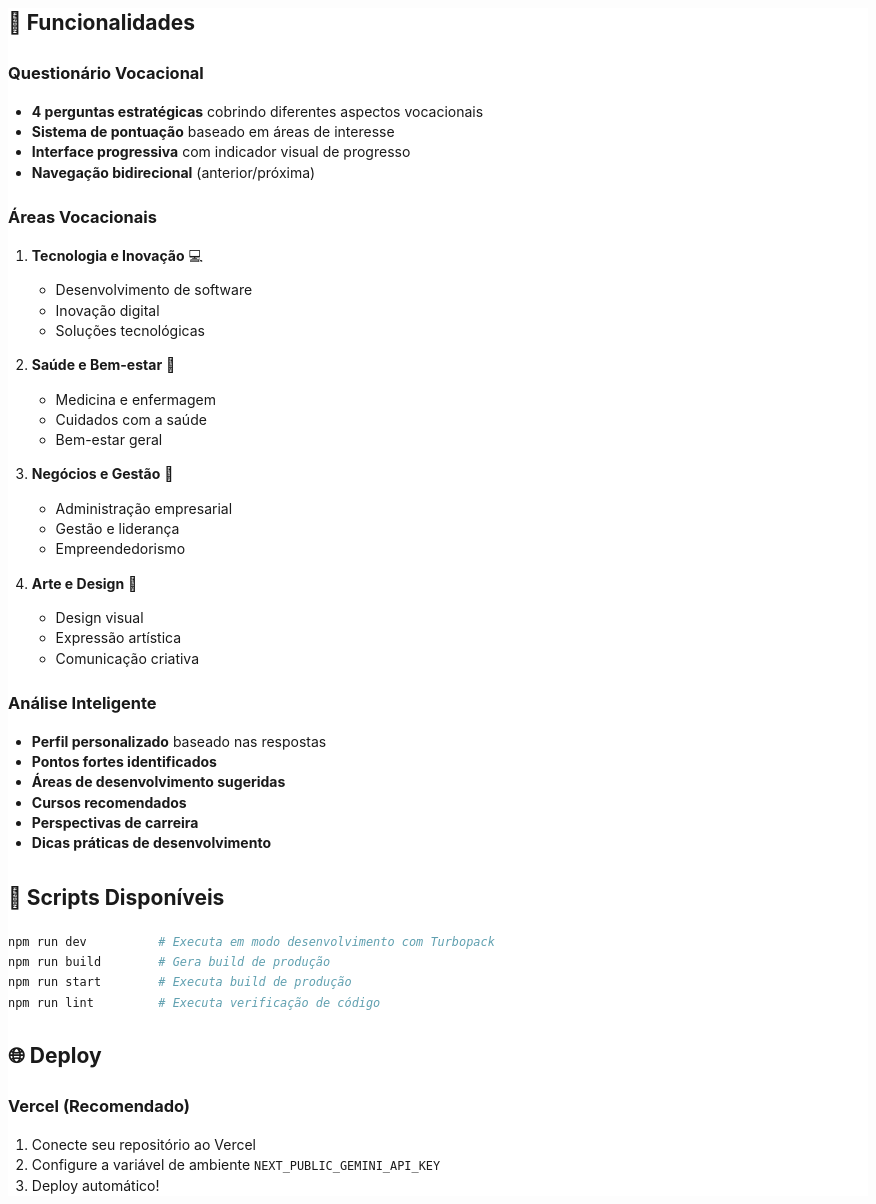## 🎯 Funcionalidades

### Questionário Vocacional
- **4 perguntas estratégicas** cobrindo diferentes aspectos vocacionais
- **Sistema de pontuação** baseado em áreas de interesse
- **Interface progressiva** com indicador visual de progresso
- **Navegação bidirecional** (anterior/próxima)

### Áreas Vocacionais
1. **Tecnologia e Inovação** 💻
   - Desenvolvimento de software
   - Inovação digital
   - Soluções tecnológicas

2. **Saúde e Bem-estar** 🏥
   - Medicina e enfermagem
   - Cuidados com a saúde
   - Bem-estar geral

3. **Negócios e Gestão** 💼
   - Administração empresarial
   - Gestão e liderança
   - Empreendedorismo

4. **Arte e Design** 🎨
   - Design visual
   - Expressão artística
   - Comunicação criativa

### Análise Inteligente
- **Perfil personalizado** baseado nas respostas
- **Pontos fortes identificados**
- **Áreas de desenvolvimento sugeridas**
- **Cursos recomendados**
- **Perspectivas de carreira**
- **Dicas práticas de desenvolvimento**

## 🔧 Scripts Disponíveis

```bash
npm run dev          # Executa em modo desenvolvimento com Turbopack
npm run build        # Gera build de produção
npm run start        # Executa build de produção
npm run lint         # Executa verificação de código
```

## 🌐 Deploy

### Vercel (Recomendado)
1. Conecte seu repositório ao Vercel
2. Configure a variável de ambiente `NEXT_PUBLIC_GEMINI_API_KEY`
3. Deploy automático!

